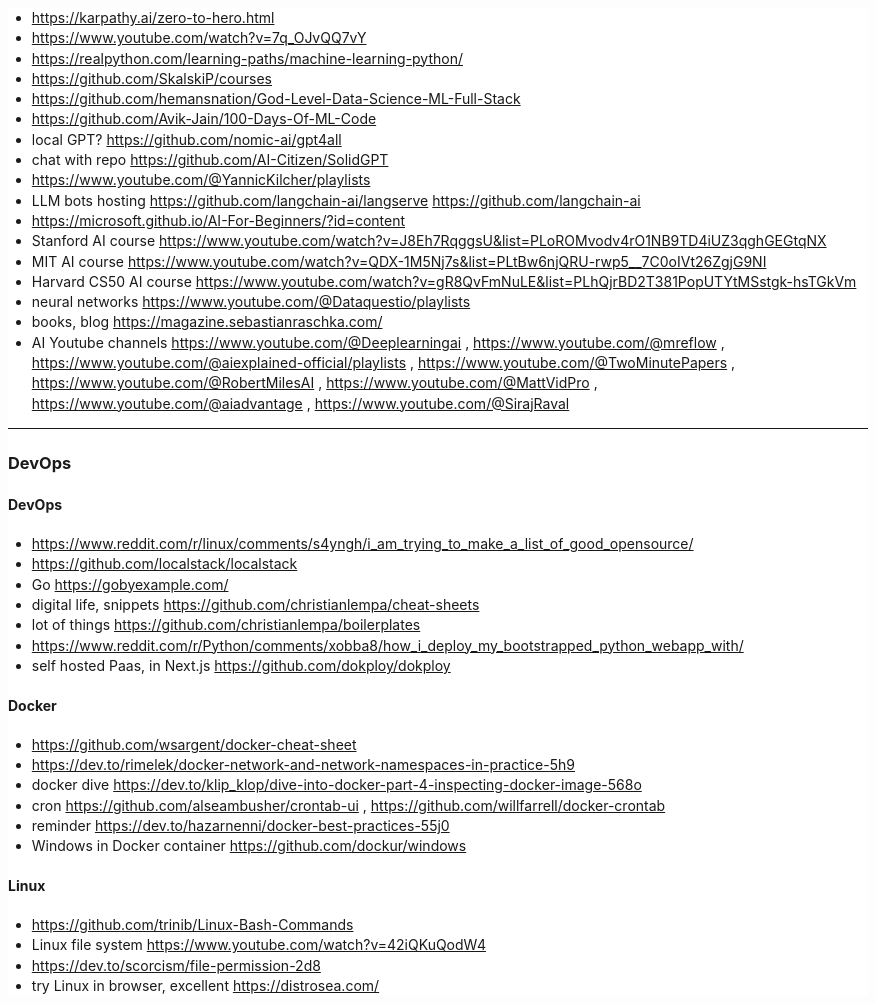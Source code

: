 - https://karpathy.ai/zero-to-hero.html
- https://www.youtube.com/watch?v=7q_OJvQQ7vY
- https://realpython.com/learning-paths/machine-learning-python/
- https://github.com/SkalskiP/courses
- https://github.com/hemansnation/God-Level-Data-Science-ML-Full-Stack
- https://github.com/Avik-Jain/100-Days-Of-ML-Code
- local GPT? https://github.com/nomic-ai/gpt4all
- chat with repo https://github.com/AI-Citizen/SolidGPT
- https://www.youtube.com/@YannicKilcher/playlists
- LLM bots hosting https://github.com/langchain-ai/langserve https://github.com/langchain-ai
- https://microsoft.github.io/AI-For-Beginners/?id=content
- Stanford AI course https://www.youtube.com/watch?v=J8Eh7RqggsU&list=PLoROMvodv4rO1NB9TD4iUZ3qghGEGtqNX
- MIT AI course https://www.youtube.com/watch?v=QDX-1M5Nj7s&list=PLtBw6njQRU-rwp5__7C0oIVt26ZgjG9NI
- Harvard CS50 AI course https://www.youtube.com/watch?v=gR8QvFmNuLE&list=PLhQjrBD2T381PopUTYtMSstgk-hsTGkVm
- neural networks https://www.youtube.com/@Dataquestio/playlists
- books, blog https://magazine.sebastianraschka.com/
- AI Youtube channels https://www.youtube.com/@Deeplearningai , https://www.youtube.com/@mreflow , https://www.youtube.com/@aiexplained-official/playlists , https://www.youtube.com/@TwoMinutePapers , https://www.youtube.com/@RobertMilesAI , https://www.youtube.com/@MattVidPro , https://www.youtube.com/@aiadvantage , https://www.youtube.com/@SirajRaval

---

### DevOps

#### DevOps

- https://www.reddit.com/r/linux/comments/s4yngh/i_am_trying_to_make_a_list_of_good_opensource/
- https://github.com/localstack/localstack
- Go https://gobyexample.com/
- digital life, snippets https://github.com/christianlempa/cheat-sheets
- lot of things https://github.com/christianlempa/boilerplates
- https://www.reddit.com/r/Python/comments/xobba8/how_i_deploy_my_bootstrapped_python_webapp_with/
- self hosted Paas, in Next.js https://github.com/dokploy/dokploy

#### Docker

- https://github.com/wsargent/docker-cheat-sheet
- https://dev.to/rimelek/docker-network-and-network-namespaces-in-practice-5h9
- docker dive https://dev.to/klip_klop/dive-into-docker-part-4-inspecting-docker-image-568o
- cron https://github.com/alseambusher/crontab-ui , https://github.com/willfarrell/docker-crontab
- reminder https://dev.to/hazarnenni/docker-best-practices-55j0
- Windows in Docker container https://github.com/dockur/windows

#### Linux

- https://github.com/trinib/Linux-Bash-Commands
- Linux file system https://www.youtube.com/watch?v=42iQKuQodW4
- https://dev.to/scorcism/file-permission-2d8
- try Linux in browser, excellent https://distrosea.com/
